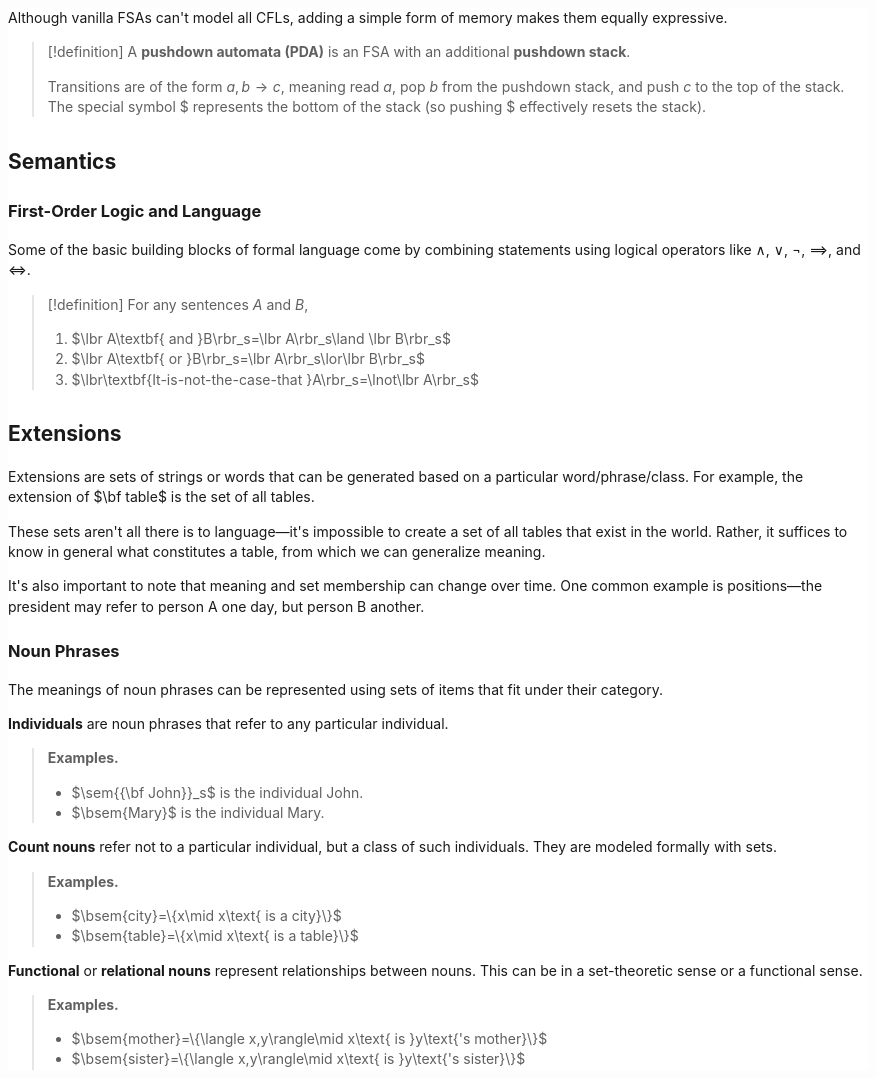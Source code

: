 Although vanilla FSAs can't model all CFLs, adding a simple form of memory makes them equally expressive.

>[!definition]
>A **pushdown automata (PDA)** is an FSA with an additional **pushdown stack**. 
>
>Transitions are of the form $a,b\to c$, meaning read $a$, pop $b$ from the pushdown stack, and push $c$ to the top of the stack. The special symbol $\$$ represents the bottom of the stack (so pushing $\$$ effectively resets the stack).

## Semantics
### First-Order Logic and Language

Some of the basic building blocks of formal language come by combining statements using logical operators like $\land$, $\lor$, $\lnot$, $\implies$, and $\iff$. 

>[!definition]
>For any sentences $A$ and $B$,
>1. $\lbr A\textbf{ and }B\rbr_s=\lbr A\rbr_s\land \lbr B\rbr_s$
>2. $\lbr A\textbf{ or }B\rbr_s=\lbr A\rbr_s\lor\lbr B\rbr_s$
>3. $\lbr\textbf{It-is-not-the-case-that }A\rbr_s=\lnot\lbr A\rbr_s$

## Extensions

Extensions are sets of strings or words that can be generated based on a particular word/phrase/class. For example, the extension of $\bf table$ is the set of all tables. 

These sets aren't all there is to language—it's impossible to create a set of all tables that exist in the world. Rather, it suffices to know in general what constitutes a table, from which we can generalize meaning.

It's also important to note that meaning and set membership can change over time. One common example is positions—the president may refer to person A one day, but person B another.

### Noun Phrases

The meanings of noun phrases can be represented using sets of items that fit under their category. 

**Individuals** are noun phrases that refer to any particular individual.

>**Examples.** 
>- $\sem{{\bf John}}_s$ is the individual John.
>- $\bsem{Mary}$ is the individual Mary.

**Count nouns** refer not to a particular individual, but a class of such individuals. They are modeled formally with sets.

>**Examples.** 
>- $\bsem{city}=\{x\mid x\text{ is a city}\}$
>- $\bsem{table}=\{x\mid x\text{ is a table}\}$

**Functional** or **relational nouns** represent relationships between nouns. This can be in a set-theoretic sense or a functional sense.

>**Examples.** 
>- $\bsem{mother}=\{\langle x,y\rangle\mid x\text{ is }y\text{'s mother}\}$
>- $\bsem{sister}=\{\langle x,y\rangle\mid x\text{ is }y\text{'s sister}\}$
